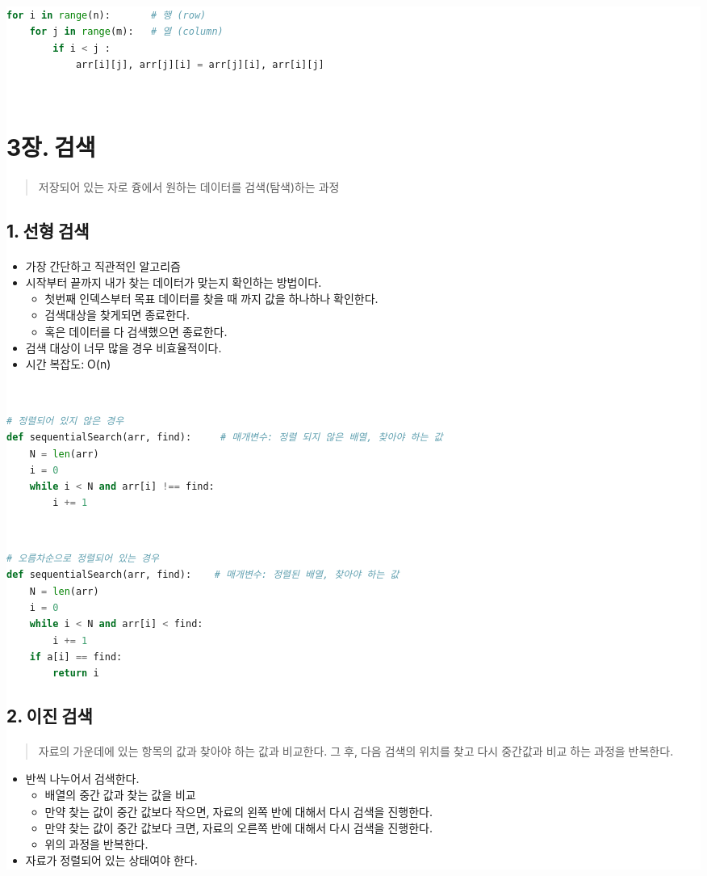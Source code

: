 ```python
for i in range(n):       # 행 (row)
    for j in range(m):   # 열 (column)
        if i < j :
            arr[i][j], arr[j][i] = arr[j][i], arr[i][j]
```

<br>

# 3장. 검색

> 저장되어 있는 자로 즁에서 원하는 데이터를 검색(탐색)하는 과정

##  1. 선형 검색 

- 가장 간단하고 직관적인 알고리즘
- 시작부터 끝까지 내가 찾는 데이터가 맞는지 확인하는 방법이다.
  - 첫번째 인덱스부터 목표 데이터를 찾을 때 까지 값을 하나하나 확인한다. 
  - 검색대상을 찾게되면 종료한다.
  - 혹은 데이터를 다 검색했으면 종료한다. 
- 검색 대상이 너무 많을 경우 비효율적이다.
- 시간 복잡도: O(n)

​	<br>

```python
# 정렬되어 있지 않은 경우
def sequentialSearch(arr, find):     # 매개변수: 정렬 되지 않은 배열, 찾아야 하는 값
    N = len(arr)
    i = 0
    while i < N and arr[i] !== find:
        i += 1
```

<br>

```python
# 오름차순으로 정렬되어 있는 경우
def sequentialSearch(arr, find):    # 매개변수: 정렬된 배열, 찾아야 하는 값
    N = len(arr)
    i = 0 
    while i < N and arr[i] < find:
        i += 1
    if a[i] == find:
        return i 
```



## 2. 이진 검색

> 자료의 가운데에 있는 항목의 값과 찾아야 하는 값과 비교한다.
> 그 후,  다음 검색의 위치를 찾고 다시 중간값과 비교 하는 과정을 반복한다. 

- 반씩 나누어서 검색한다. 
  - 배열의 중간 값과 찾는 값을 비교
  - 만약 찾는 값이 중간 값보다 작으면, 자료의 왼쪽 반에 대해서 다시 검색을 진행한다. 
  - 만약 찾는 값이 중간 값보다 크면, 자료의 오른쪽 반에 대해서 다시 검색을 진행한다.
  - 위의 과정을 반복한다. 
- 자료가 정렬되어 있는 상태여야 한다. 
